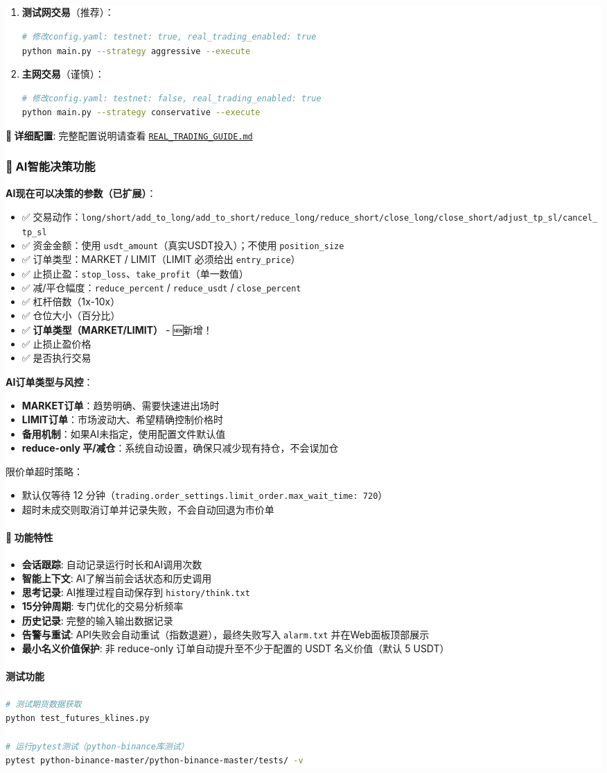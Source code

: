 1. **测试网交易**（推荐）：
   ```bash
   # 修改config.yaml: testnet: true, real_trading_enabled: true
   python main.py --strategy aggressive --execute
   ```

2. **主网交易**（谨慎）：
   ```bash
   # 修改config.yaml: testnet: false, real_trading_enabled: true
   python main.py --strategy conservative --execute
   ```

**📖 详细配置**: 完整配置说明请查看 [`REAL_TRADING_GUIDE.md`](REAL_TRADING_GUIDE.md)

### 🤖 AI智能决策功能

**AI现在可以决策的参数（已扩展）**：
- ✅ 交易动作：`long/short/add_to_long/add_to_short/reduce_long/reduce_short/close_long/close_short/adjust_tp_sl/cancel_tp_sl`
- ✅ 资金金额：使用 `usdt_amount`（真实USDT投入）；不使用 `position_size`
- ✅ 订单类型：MARKET / LIMIT（LIMIT 必须给出 `entry_price`）
- ✅ 止损止盈：`stop_loss`、`take_profit`（单一数值）
- ✅ 减/平仓幅度：`reduce_percent` / `reduce_usdt` / `close_percent`
- ✅ 杠杆倍数（1x-10x）
- ✅ 仓位大小（百分比）
- ✅ **订单类型（MARKET/LIMIT）** - 🆕新增！
- ✅ 止损止盈价格
- ✅ 是否执行交易

**AI订单类型与风控**：
- **MARKET订单**：趋势明确、需要快速进出场时
- **LIMIT订单**：市场波动大、希望精确控制价格时
- **备用机制**：如果AI未指定，使用配置文件默认值
- **reduce-only 平/减仓**：系统自动设置，确保只减少现有持仓，不会误加仓

限价单超时策略：
- 默认仅等待 12 分钟（`trading.order_settings.limit_order.max_wait_time: 720`）
- 超时未成交则取消订单并记录失败，不会自动回退为市价单

#### 🎯 功能特性
- **会话跟踪**: 自动记录运行时长和AI调用次数
- **智能上下文**: AI了解当前会话状态和历史调用
- **思考记录**: AI推理过程自动保存到 `history/think.txt`
- **15分钟周期**: 专门优化的交易分析频率
- **历史记录**: 完整的输入输出数据记录
 - **告警与重试**: API失败会自动重试（指数退避），最终失败写入 `alarm.txt` 并在Web面板顶部展示
 - **最小名义价值保护**: 非 reduce-only 订单自动提升至不少于配置的 USDT 名义价值（默认 5 USDT）






#### 测试功能
```bash
# 测试期货数据获取
python test_futures_klines.py

# 运行pytest测试（python-binance库测试）
pytest python-binance-master/python-binance-master/tests/ -v
```
